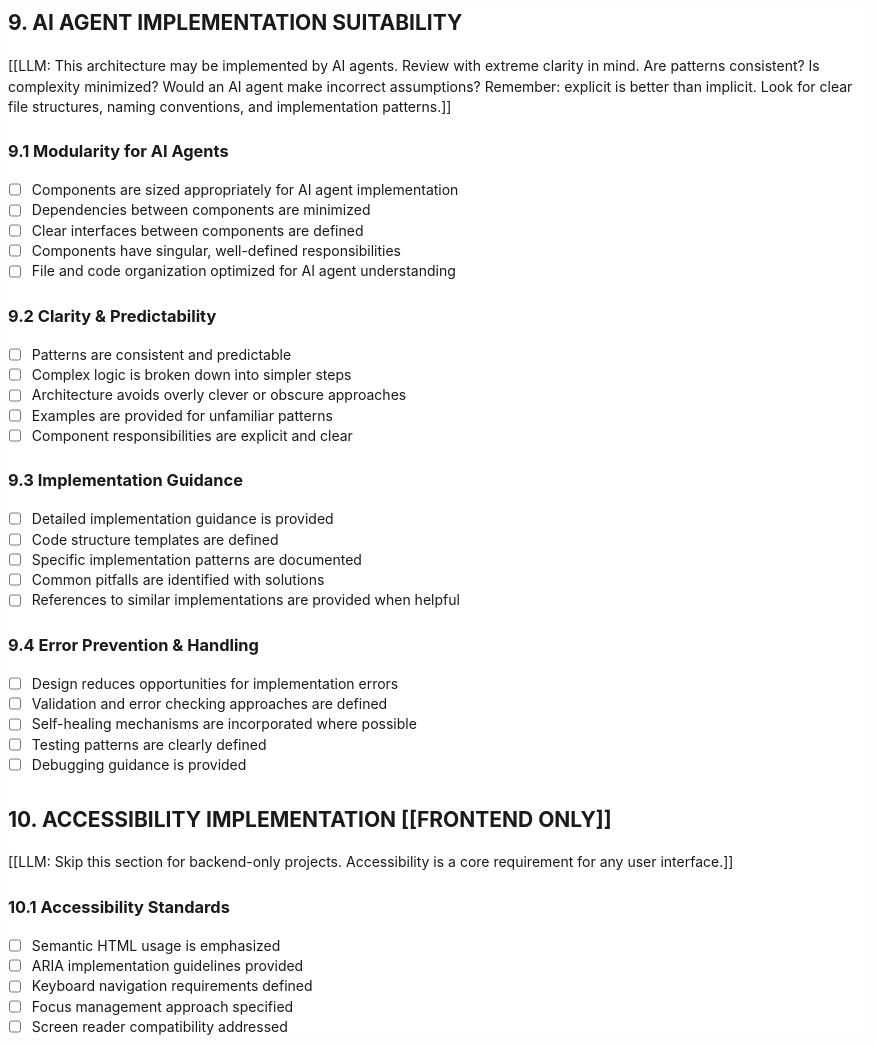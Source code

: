 ## 9. AI AGENT IMPLEMENTATION SUITABILITY

[[LLM: This architecture may be implemented by AI agents. Review with extreme clarity in mind. Are patterns consistent? Is complexity minimized? Would an AI agent make incorrect assumptions? Remember: explicit is better than implicit. Look for clear file structures, naming conventions, and implementation patterns.]]

### 9.1 Modularity for AI Agents

- [ ] Components are sized appropriately for AI agent implementation
- [ ] Dependencies between components are minimized
- [ ] Clear interfaces between components are defined
- [ ] Components have singular, well-defined responsibilities
- [ ] File and code organization optimized for AI agent understanding

### 9.2 Clarity & Predictability

- [ ] Patterns are consistent and predictable
- [ ] Complex logic is broken down into simpler steps
- [ ] Architecture avoids overly clever or obscure approaches
- [ ] Examples are provided for unfamiliar patterns
- [ ] Component responsibilities are explicit and clear

### 9.3 Implementation Guidance

- [ ] Detailed implementation guidance is provided
- [ ] Code structure templates are defined
- [ ] Specific implementation patterns are documented
- [ ] Common pitfalls are identified with solutions
- [ ] References to similar implementations are provided when helpful

### 9.4 Error Prevention & Handling

- [ ] Design reduces opportunities for implementation errors
- [ ] Validation and error checking approaches are defined
- [ ] Self-healing mechanisms are incorporated where possible
- [ ] Testing patterns are clearly defined
- [ ] Debugging guidance is provided

## 10. ACCESSIBILITY IMPLEMENTATION [[FRONTEND ONLY]]

[[LLM: Skip this section for backend-only projects. Accessibility is a core requirement for any user interface.]]

### 10.1 Accessibility Standards

- [ ] Semantic HTML usage is emphasized
- [ ] ARIA implementation guidelines provided
- [ ] Keyboard navigation requirements defined
- [ ] Focus management approach specified
- [ ] Screen reader compatibility addressed
